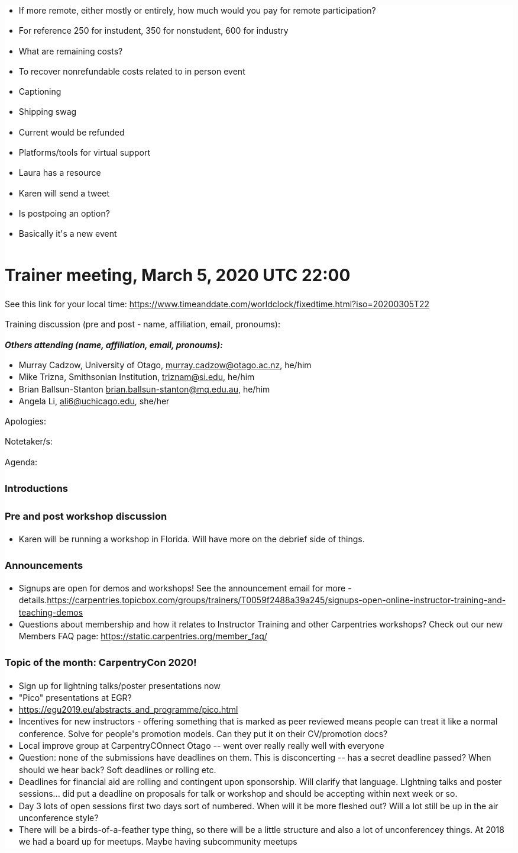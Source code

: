 - If more remote, either mostly or entirely, how much would you pay for remote participation?
- For reference 250 for instudent, 350 for nonstudent, 600 for industry


- What are remaining costs?
- To recover nonrefundable costs related to in person event
- Captioning
- Shipping swag


- Current would be refunded
- Platforms/tools for virtual support
- Laura has a resource
- Karen will send a tweet

- Is postpoing an option?
- Basically it's a new event

# Trainer meeting, March 5, 2020 UTC 22:00
See this link for your local time: https://www.timeanddate.com/worldclock/fixedtime.html?iso=20200305T22

Training discussion (pre and post  - name, affiliation, email, pronoums):

***Others attending  (name, affiliation, email, pronoums):***
- Murray Cadzow, University of Otago, murray.cadzow@otago.ac.nz, he/him
- Mike Trizna, Smithsonian Institution, triznam@si.edu, he/him
- Brian Ballsun-Stanton brian.ballsun-stanton@mq.edu.au, he/him
- Angela Li, ali6@uchicago.edu, she/her

Apologies:

Notetaker/s:

Agenda:
### Introductions
### Pre and post workshop discussion
- Karen will be running a workshop in Florida. Will have more on the debrief side of things.

### Announcements
- Signups are open for demos and workshops! See the announcement email for more - details.https://carpentries.topicbox.com/groups/trainers/T0059f2488a39a245/signups-open-online-instructor-training-and-teaching-demos
- Questions about membership and how it relates to Instructor Training and other Carpentries workshops? Check out our new Members FAQ page: https://static.carpentries.org/member_faq/

### Topic of the month: CarpentryCon 2020!
- Sign up for lightning talks/poster presentations now
- "Pico" presentations at EGR?
- https://egu2019.eu/abstracts_and_programme/pico.html
- Incentives for new instructors - offering something that is marked as peer reviewed means people can treat it like a normal conference. Solve for people's promotion models. Can they put it on their CV/promotion docs?
- Local improve group at CarpentryCOnnect Otago -- went over really really well with everyone
- Question: none of the submissions have deadlines on them. This is disconcerting -- has a secret deadline passed? When should we hear back? Soft deadlines or rolling etc.
- Deadlines for financial aid are rolling and contingent upon sponsorship. Will clarify that language. LIghtning talks and poster sessions... did put a deadline on proposals for talk or workshop and should be accepting within next week or so.
- Day 3 lots of open sessions first two days sort of numbered. When will it be more fleshed out? Will a lot still be up in the air unconference style?
- There will be a birds-of-a-feather type thing, so there will be a little structure and also a lot of unconferencey things. At 2018 we had a board up for meetups. Maybe having subcommunity meetups